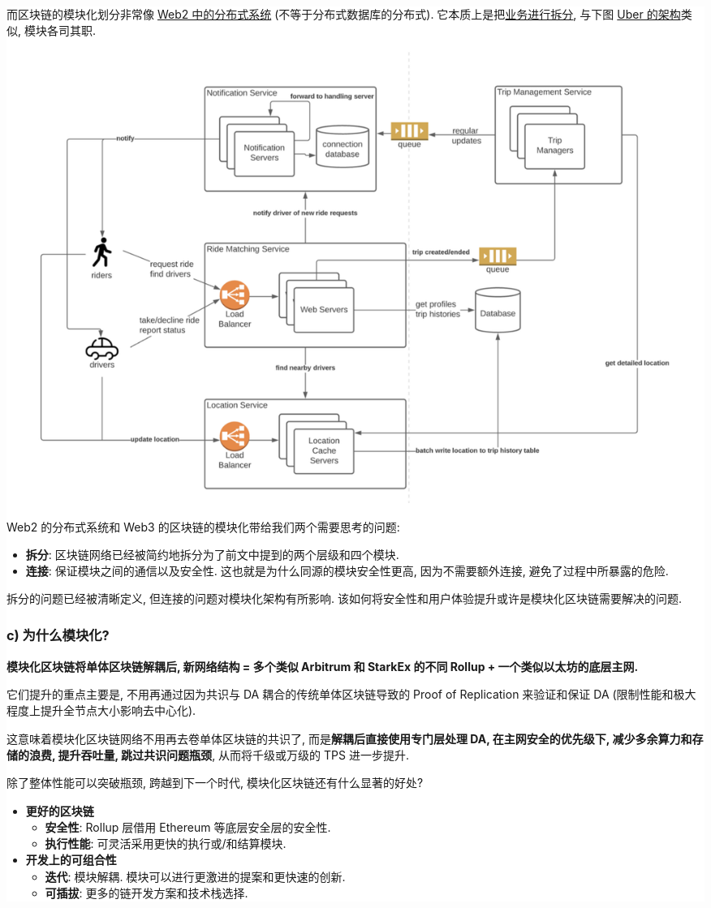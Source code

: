 而区块链的模块化划分非常像 [Web2 中的分布式系统](https://www.jianshu.com/p/21238ae6107c) (不等于分布式数据库的分布式). 它本质上是把[业务进行拆分](http://www.dedenotes.com/html/distributed-cluster.html), 与下图 [Uber 的架构](https://towardsdatascience.com/ace-the-system-design-interview-uber-lyft-7e4c212734b3)类似, 模块各司其职.

![](/img/modular/uber.png)

Web2 的分布式系统和 Web3 的区块链的模块化带给我们两个需要思考的问题:

- **拆分**: 区块链网络已经被简约地拆分为了前文中提到的两个层级和四个模块.
- **连接**: 保证模块之间的通信以及安全性. 这也就是为什么同源的模块安全性更高, 因为不需要额外连接, 避免了过程中所暴露的危险.

拆分的问题已经被清晰定义, 但连接的问题对模块化架构有所影响. 该如何将安全性和用户体验提升或许是模块化区块链需要解决的问题.

### c) 为什么模块化?

**模块化区块链将单体区块链解耦后, 新网络结构 = 多个类似 Arbitrum 和 StarkEx 的不同 Rollup + 一个类似以太坊的底层主网.**

它们提升的重点主要是, 不用再通过因为共识与 DA 耦合的传统单体区块链导致的 Proof of Replication 来验证和保证 DA (限制性能和极大程度上提升全节点大小影响去中心化).

这意味着模块化区块链网络不用再去卷单体区块链的共识了, 而是**解耦后直接使用专门层处理 DA, 在主网安全的优先级下, 减少多余算力和存储的浪费, 提升吞吐量, 跳过共识问题瓶颈**, 从而将千级或万级的 TPS 进一步提升.

除了整体性能可以突破瓶颈, 跨越到下一个时代, 模块化区块链还有什么显著的好处?

- **更好的区块链**
    - **安全性**: Rollup 层借用 Ethereum 等底层安全层的安全性.
    - **执行性能**: 可灵活采用更快的执行或/和结算模块.
- **开发上的可组合性**
    - **迭代**: 模块解耦. 模块可以进行更激进的提案和更快速的创新.
    - **可插拔**: 更多的链开发方案和技术栈选择.
